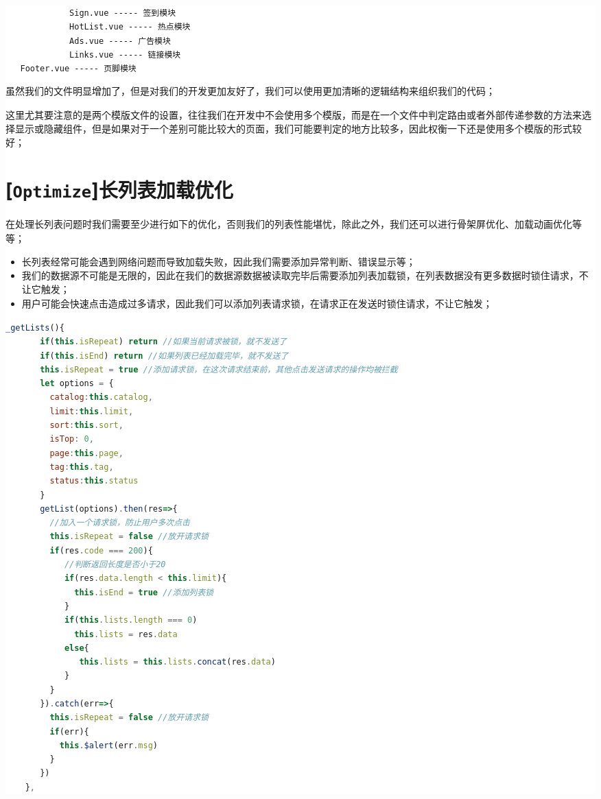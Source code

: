 ```
             Sign.vue ----- 签到模块
             HotList.vue ----- 热点模块
             Ads.vue ----- 广告模块
             Links.vue ----- 链接模块
   Footer.vue ----- 页脚模块
```

虽然我们的文件明显增加了，但是对我们的开发更加友好了，我们可以使用更加清晰的逻辑结构来组织我们的代码；

这里尤其要注意的是两个模版文件的设置，往往我们在开发中不会使用多个模版，而是在一个文件中判定路由或者外部传递参数的方法来选择显示或隐藏组件，但是如果对于一个差别可能比较大的页面，我们可能要判定的地方比较多，因此权衡一下还是使用多个模版的形式较好；

# [`Optimize`]长列表加载优化

在处理长列表问题时我们需要至少进行如下的优化，否则我们的列表性能堪忧，除此之外，我们还可以进行骨架屏优化、加载动画优化等等；

+ 长列表经常可能会遇到网络问题而导致加载失败，因此我们需要添加异常判断、错误显示等；
+ 我们的数据源不可能是无限的，因此在我们的数据源数据被读取完毕后需要添加列表加载锁，在列表数据没有更多数据时锁住请求，不让它触发；
+ 用户可能会快速点击造成过多请求，因此我们可以添加列表请求锁，在请求正在发送时锁住请求，不让它触发；

```js
_getLists(){
       if(this.isRepeat) return //如果当前请求被锁，就不发送了
       if(this.isEnd) return //如果列表已经加载完毕，就不发送了
       this.isRepeat = true //添加请求锁，在这次请求结束前，其他点击发送请求的操作均被拦截
       let options = {
         catalog:this.catalog,
         limit:this.limit,
         sort:this.sort,
         isTop: 0,
         page:this.page,
         tag:this.tag,
         status:this.status
       }
       getList(options).then(res=>{
         //加入一个请求锁，防止用户多次点击
         this.isRepeat = false //放开请求锁
         if(res.code === 200){
            //判断返回长度是否小于20
            if(res.data.length < this.limit){
              this.isEnd = true //添加列表锁
            }
            if(this.lists.length === 0)
              this.lists = res.data
            else{
               this.lists = this.lists.concat(res.data)
            }
         }
       }).catch(err=>{
         this.isRepeat = false //放开请求锁
         if(err){
           this.$alert(err.msg)
         }
       })
    },
```
